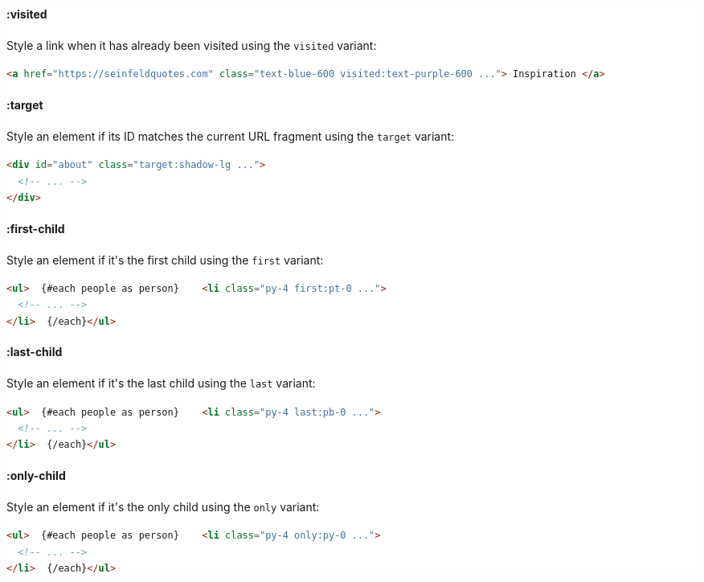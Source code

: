 
#### :visited


Style a link when it has already been visited using the `visited` variant:


```html
<a href="https://seinfeldquotes.com" class="text-blue-600 visited:text-purple-600 ..."> Inspiration </a>
```


#### :target


Style an element if its ID matches the current URL fragment using the `target` variant:


```html
<div id="about" class="target:shadow-lg ...">
  <!-- ... -->
</div>
```


#### :first-child


Style an element if it's the first child using the `first` variant:


```html
<ul>  {#each people as person}    <li class="py-4 first:pt-0 ...">
  <!-- ... -->
</li>  {/each}</ul>
```


#### :last-child


Style an element if it's the last child using the `last` variant:


```html
<ul>  {#each people as person}    <li class="py-4 last:pb-0 ...">
  <!-- ... -->
</li>  {/each}</ul>
```


#### :only-child


Style an element if it's the only child using the `only` variant:


```html
<ul>  {#each people as person}    <li class="py-4 only:py-0 ...">
  <!-- ... -->
</li>  {/each}</ul>
```

